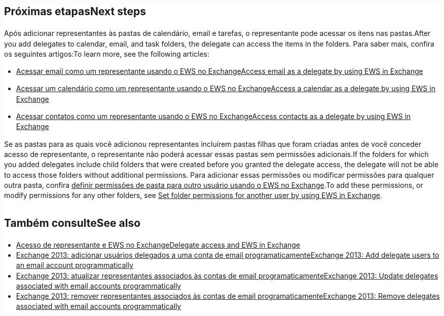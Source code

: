 <span data-ttu-id="284cc-147"><a name="bk_nextsteps"> </a></span><span class="sxs-lookup"><span data-stu-id="284cc-147"><a name="bk_nextsteps"> </a></span></span>

## <a name="next-steps"></a><span data-ttu-id="284cc-148">Próximas etapas</span><span class="sxs-lookup"><span data-stu-id="284cc-148">Next steps</span></span>

<span data-ttu-id="284cc-149">Após adicionar representantes às pastas de calendário, email e tarefas, o representante pode acessar os itens nas pastas.</span><span class="sxs-lookup"><span data-stu-id="284cc-149">After you add delegates to calendar, email, and task folders, the delegate can access the items in the folders.</span></span> <span data-ttu-id="284cc-150">Para saber mais, confira os seguintes artigos:</span><span class="sxs-lookup"><span data-stu-id="284cc-150">To learn more, see the following articles:</span></span>
  
- [<span data-ttu-id="284cc-151">Acessar email como um representante usando o EWS no Exchange</span><span class="sxs-lookup"><span data-stu-id="284cc-151">Access email as a delegate by using EWS in Exchange</span></span>](how-to-access-email-as-a-delegate-by-using-ews-in-exchange.md)
    
- [<span data-ttu-id="284cc-152">Acessar um calendário como um representante usando o EWS no Exchange</span><span class="sxs-lookup"><span data-stu-id="284cc-152">Access a calendar as a delegate by using EWS in Exchange</span></span>](how-to-access-a-calendar-as-a-delegate-by-using-ews-in-exchange.md)
    
- [<span data-ttu-id="284cc-153">Acessar contatos como um representante usando o EWS no Exchange</span><span class="sxs-lookup"><span data-stu-id="284cc-153">Access contacts as a delegate by using EWS in Exchange</span></span>](how-to-access-contacts-as-a-delegate-by-using-ews-in-exchange.md)
    
<span data-ttu-id="284cc-154">Se as pastas para as quais você adicionou representantes incluírem pastas filhas que foram criadas antes de você conceder acesso de representante, o representante não poderá acessar essas pastas sem permissões adicionais.</span><span class="sxs-lookup"><span data-stu-id="284cc-154">If the folders for which you added delegates include child folders that were created before you granted the delegate access, the delegate will not be able to access those folders without additional permissions.</span></span> <span data-ttu-id="284cc-155">Para adicionar essas permissões ou modificar permissões para qualquer outra pasta, confira [definir permissões de pasta para outro usuário usando o EWS no Exchange](how-to-set-folder-permissions-for-another-user-by-using-ews-in-exchange.md).</span><span class="sxs-lookup"><span data-stu-id="284cc-155">To add these permissions, or modify permissions for any other folders, see [Set folder permissions for another user by using EWS in Exchange](how-to-set-folder-permissions-for-another-user-by-using-ews-in-exchange.md).</span></span>
  
## <a name="see-also"></a><span data-ttu-id="284cc-156">Também consulte</span><span class="sxs-lookup"><span data-stu-id="284cc-156">See also</span></span>

- [<span data-ttu-id="284cc-157">Acesso de representante e EWS no Exchange</span><span class="sxs-lookup"><span data-stu-id="284cc-157">Delegate access and EWS in Exchange</span></span>](delegate-access-and-ews-in-exchange.md)
- [<span data-ttu-id="284cc-158">Exchange 2013: adicionar usuários delegados a uma conta de email programaticamente</span><span class="sxs-lookup"><span data-stu-id="284cc-158">Exchange 2013: Add delegate users to an email account programmatically</span></span>](https://code.msdn.microsoft.com/exchange/Exchange-2013-Adding-1024511f)   
- [<span data-ttu-id="284cc-159">Exchange 2013: atualizar representantes associados às contas de email programaticamente</span><span class="sxs-lookup"><span data-stu-id="284cc-159">Exchange 2013: Update delegates associated with email accounts programmatically</span></span>](https://code.msdn.microsoft.com/exchange/Exchange-2013-Update-b40d3bac)   
- [<span data-ttu-id="284cc-160">Exchange 2013: remover representantes associados às contas de email programaticamente</span><span class="sxs-lookup"><span data-stu-id="284cc-160">Exchange 2013: Remove delegates associated with email accounts programmatically</span></span>](https://code.msdn.microsoft.com/exchange/Exchange-2013-Remove-686f7714)
    

